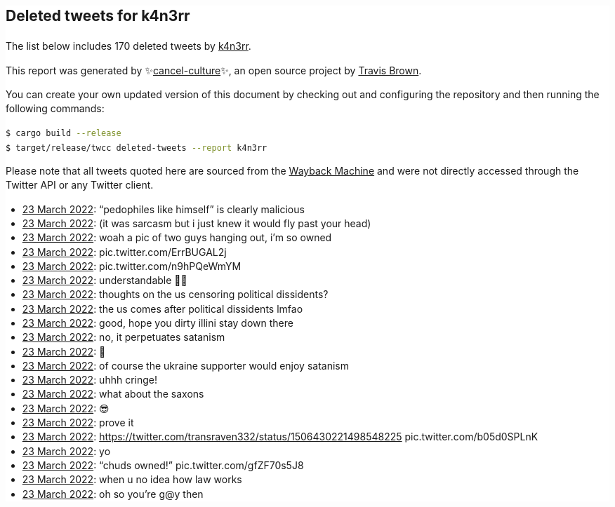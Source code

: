 ## Deleted tweets for k4n3rr

The list below includes 170 deleted tweets by
[k4n3rr](https://twitter.com/k4n3rr).



This report was generated by ✨[cancel-culture](https://github.com/travisbrown/cancel-culture)✨,
an open source project by [Travis Brown](https://twitter.com/travisbrown).

You can create your own updated version of this document by checking out and configuring the
repository and then running the following commands:

```bash
$ cargo build --release
$ target/release/twcc deleted-tweets --report k4n3rr
```

Please note that all tweets quoted here are sourced from the
[Wayback Machine](https://web.archive.org) and were not directly accessed through the Twitter API or
any Twitter client.

* [23 March 2022](https://web.archive.org/web/20220323103402/https://twitter.com/k4n3rr/status/1506579913607979009): “pedophiles like himself” is clearly malicious 
* [23 March 2022](https://web.archive.org/web/20220323103250/https://twitter.com/k4n3rr/status/1506579530147848198): (it was sarcasm but i just knew it would fly past your head) 
* [23 March 2022](https://web.archive.org/web/20220323094530/https://twitter.com/k4n3rr/status/1506567631448457225): woah a pic of two guys hanging out, i’m so owned 
* [23 March 2022](https://web.archive.org/web/20220323084706/https://twitter.com/k4n3rr/status/1506553025812471811): pic.twitter.com/ErrBUGAL2j 
* [23 March 2022](https://web.archive.org/web/20220323042551/https://twitter.com/k4n3rr/status/1506487210232750080): pic.twitter.com/n9hPQeWmYM 
* [23 March 2022](https://web.archive.org/web/20220323034105/https://twitter.com/k4n3rr/status/1506475931719897088): understandable 👍🏻 
* [23 March 2022](https://web.archive.org/web/20220323033832/https://twitter.com/k4n3rr/status/1506475372279439363): thoughts on the us censoring political dissidents? 
* [23 March 2022](https://web.archive.org/web/20220323033753/https://twitter.com/k4n3rr/status/1506475160043495425): the us comes after political dissidents lmfao 
* [23 March 2022](https://web.archive.org/web/20220323033631/https://twitter.com/k4n3rr/status/1506474709403250689): good, hope you dirty illini stay down there 
* [23 March 2022](https://web.archive.org/web/20220323033326/https://twitter.com/k4n3rr/status/1506474097043251204): no, it perpetuates satanism 
* [23 March 2022](https://web.archive.org/web/20220323033215/https://twitter.com/k4n3rr/status/1506473759875768321): 😤 
* [23 March 2022](https://web.archive.org/web/20220323033132/https://twitter.com/k4n3rr/status/1506473138514706434): of course the ukraine supporter would enjoy satanism 
* [23 March 2022](https://web.archive.org/web/20220323032917/https://twitter.com/k4n3rr/status/1506473061591171072): uhhh cringe! 
* [23 March 2022](https://web.archive.org/web/20220323032417/https://twitter.com/k4n3rr/status/1506471709230219267): what about the saxons 
* [23 March 2022](https://web.archive.org/web/20220323032122/https://twitter.com/k4n3rr/status/1506470951957012481): 😎 
* [23 March 2022](https://web.archive.org/web/20220323032058/https://twitter.com/k4n3rr/status/1506470916762525700): prove it 
* [23 March 2022](https://web.archive.org/web/20220323031925/https://twitter.com/k4n3rr/status/1506470545998635009): https://twitter.com/transraven332/status/1506430221498548225  pic.twitter.com/b05d0SPLnK 
* [23 March 2022](https://web.archive.org/web/20220323031842/https://twitter.com/k4n3rr/status/1506470389177884675): yo 
* [23 March 2022](https://web.archive.org/web/20220323031218/https://twitter.com/k4n3rr/status/1506468732507414532): “chuds owned!” pic.twitter.com/gfZF70s5J8 
* [23 March 2022](https://web.archive.org/web/20220323031124/https://twitter.com/k4n3rr/status/1506468483076403203): when u no idea how law works 
* [23 March 2022](https://web.archive.org/web/20220323031022/https://twitter.com/k4n3rr/status/1506468107799437315): oh so you’re g@y then 